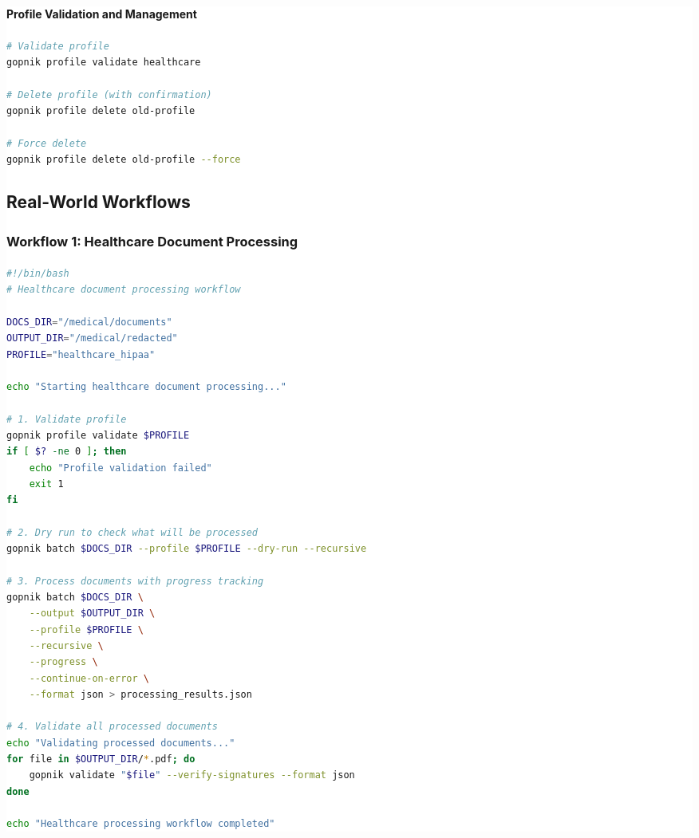 #### Profile Validation and Management
```bash
# Validate profile
gopnik profile validate healthcare

# Delete profile (with confirmation)
gopnik profile delete old-profile

# Force delete
gopnik profile delete old-profile --force
```

## Real-World Workflows

### Workflow 1: Healthcare Document Processing

```bash
#!/bin/bash
# Healthcare document processing workflow

DOCS_DIR="/medical/documents"
OUTPUT_DIR="/medical/redacted"
PROFILE="healthcare_hipaa"

echo "Starting healthcare document processing..."

# 1. Validate profile
gopnik profile validate $PROFILE
if [ $? -ne 0 ]; then
    echo "Profile validation failed"
    exit 1
fi

# 2. Dry run to check what will be processed
gopnik batch $DOCS_DIR --profile $PROFILE --dry-run --recursive

# 3. Process documents with progress tracking
gopnik batch $DOCS_DIR \
    --output $OUTPUT_DIR \
    --profile $PROFILE \
    --recursive \
    --progress \
    --continue-on-error \
    --format json > processing_results.json

# 4. Validate all processed documents
echo "Validating processed documents..."
for file in $OUTPUT_DIR/*.pdf; do
    gopnik validate "$file" --verify-signatures --format json
done

echo "Healthcare processing workflow completed"
```
